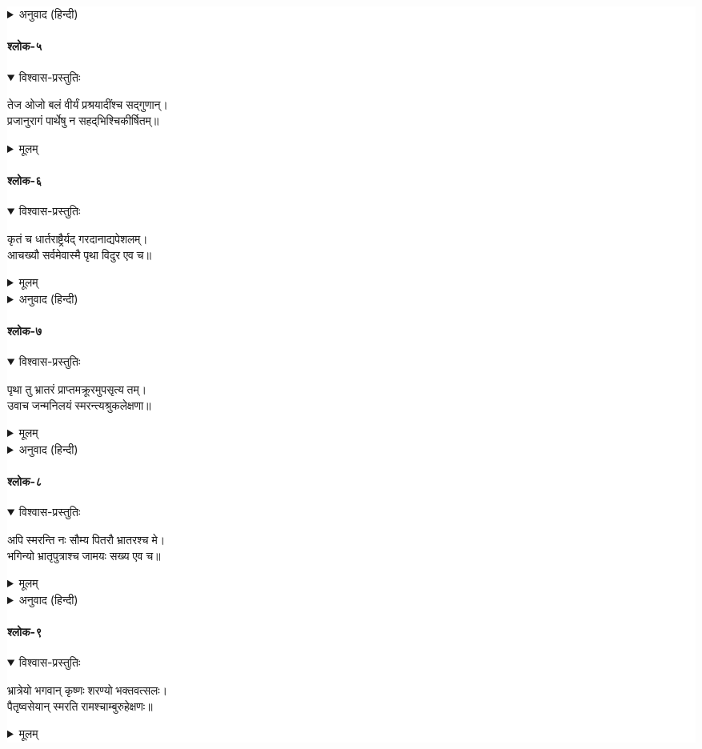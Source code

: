 <details><summary>अनुवाद (हिन्दी)</summary></details>

#### श्लोक-५


<details open><summary>विश्वास-प्रस्तुतिः</summary>

तेज ओजो बलं वीर्यं प्रश्रयादींश्च सद‍्गुणान्।  
प्रजानुरागं पार्थेषु न सहद‍्भिश्चिकीर्षितम्॥
</details>

<details><summary>मूलम्</summary></details>

#### श्लोक-६


<details open><summary>विश्वास-प्रस्तुतिः</summary>

कृतं च धार्तराष्ट्रैर्यद् गरदानाद्यपेशलम्।  
आचख्यौ सर्वमेवास्मै पृथा विदुर एव च॥
</details>

<details><summary>मूलम्</summary></details>

<details><summary>अनुवाद (हिन्दी)</summary></details>

#### श्लोक-७


<details open><summary>विश्वास-प्रस्तुतिः</summary>

पृथा तु भ्रातरं प्राप्तमक्रूरमुपसृत्य तम्।  
उवाच जन्मनिलयं स्मरन्त्यश्रुकलेक्षणा॥
</details>

<details><summary>मूलम्</summary></details>

<details><summary>अनुवाद (हिन्दी)</summary></details>

#### श्लोक-८


<details open><summary>विश्वास-प्रस्तुतिः</summary>

अपि स्मरन्ति नः सौम्य पितरौ भ्रातरश्च मे।  
भगिन्यो भ्रातृपुत्राश्च जामयः सख्य एव च॥
</details>

<details><summary>मूलम्</summary></details>

<details><summary>अनुवाद (हिन्दी)</summary></details>

#### श्लोक-९


<details open><summary>विश्वास-प्रस्तुतिः</summary>

भ्रात्रेयो भगवान् कृष्णः शरण्यो भक्तवत्सलः।  
पैतृष्वसेयान् स्मरति रामश्चाम्बुरुहेक्षणः॥
</details>

<details><summary>मूलम्</summary></details>
